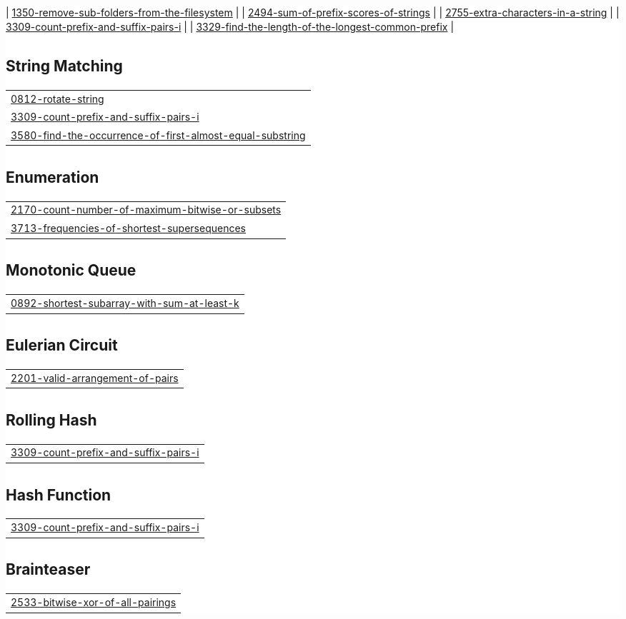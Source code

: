 | [1350-remove-sub-folders-from-the-filesystem](https://github.com/Govind-Jangra/Leetcode/tree/master/1350-remove-sub-folders-from-the-filesystem) |
| [2494-sum-of-prefix-scores-of-strings](https://github.com/Govind-Jangra/Leetcode/tree/master/2494-sum-of-prefix-scores-of-strings) |
| [2755-extra-characters-in-a-string](https://github.com/Govind-Jangra/Leetcode/tree/master/2755-extra-characters-in-a-string) |
| [3309-count-prefix-and-suffix-pairs-i](https://github.com/Govind-Jangra/Leetcode/tree/master/3309-count-prefix-and-suffix-pairs-i) |
| [3329-find-the-length-of-the-longest-common-prefix](https://github.com/Govind-Jangra/Leetcode/tree/master/3329-find-the-length-of-the-longest-common-prefix) |
## String Matching
|  |
| ------- |
| [0812-rotate-string](https://github.com/Govind-Jangra/Leetcode/tree/master/0812-rotate-string) |
| [3309-count-prefix-and-suffix-pairs-i](https://github.com/Govind-Jangra/Leetcode/tree/master/3309-count-prefix-and-suffix-pairs-i) |
| [3580-find-the-occurrence-of-first-almost-equal-substring](https://github.com/Govind-Jangra/Leetcode/tree/master/3580-find-the-occurrence-of-first-almost-equal-substring) |
## Enumeration
|  |
| ------- |
| [2170-count-number-of-maximum-bitwise-or-subsets](https://github.com/Govind-Jangra/Leetcode/tree/master/2170-count-number-of-maximum-bitwise-or-subsets) |
| [3713-frequencies-of-shortest-supersequences](https://github.com/Govind-Jangra/Leetcode/tree/master/3713-frequencies-of-shortest-supersequences) |
## Monotonic Queue
|  |
| ------- |
| [0892-shortest-subarray-with-sum-at-least-k](https://github.com/Govind-Jangra/Leetcode/tree/master/0892-shortest-subarray-with-sum-at-least-k) |
## Eulerian Circuit
|  |
| ------- |
| [2201-valid-arrangement-of-pairs](https://github.com/Govind-Jangra/Leetcode/tree/master/2201-valid-arrangement-of-pairs) |
## Rolling Hash
|  |
| ------- |
| [3309-count-prefix-and-suffix-pairs-i](https://github.com/Govind-Jangra/Leetcode/tree/master/3309-count-prefix-and-suffix-pairs-i) |
## Hash Function
|  |
| ------- |
| [3309-count-prefix-and-suffix-pairs-i](https://github.com/Govind-Jangra/Leetcode/tree/master/3309-count-prefix-and-suffix-pairs-i) |
## Brainteaser
|  |
| ------- |
| [2533-bitwise-xor-of-all-pairings](https://github.com/Govind-Jangra/Leetcode/tree/master/2533-bitwise-xor-of-all-pairings) |
